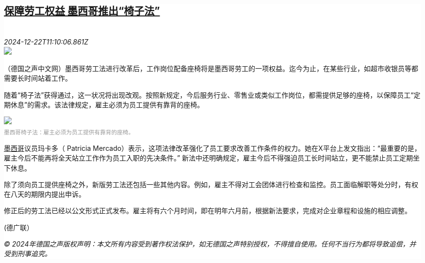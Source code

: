 
[保障劳工权益 墨西哥推出“椅子法”](https://www.dw.com/zh/%E4%BF%9D%E9%9A%9C%E5%8A%B3%E5%B7%A5%E6%9D%83%E7%9B%8A%20%E5%A2%A8%E8%A5%BF%E5%93%A5%E6%8E%A8%E5%87%BA%E2%80%9C%E6%A4%85%E5%AD%90%E6%B3%95%E2%80%9D/a-71124044)
------

<div><i><br>2024-12-22T11:10:06.861Z</i></div><img src="https://images.weserv.nl/?url=static.dw.com/image/71113239_303.jpg" width="100%"><div><small style="color: #999;"></small></div><p>（德国之声中文网）墨西哥劳工法进行改革后，工作岗位配备座椅将是墨西哥劳工的一项权益。迄今为止，在某些行业，如超市收银员等都需要长时间站着工作。</p><p>随着“椅子法”获得通过，这一状况将出现改观。按照新规定，今后服务行业、零售业或类似工作岗位，都需提供足够的座椅，以保障员工“定期休息”的需求。该法律规定，雇主必须为员工提供有靠背的座椅。</p><img src="https://images.weserv.nl/?url=static.dw.com/image/61925081_303.jpg" width="100%"><div><small style="color: #999;">墨西哥椅子法：雇主必须为员工提供有靠背的座椅。</small></div><p><a href="https://api.dw.com/api/detail/article/69253542" rel="ArticleRef">墨西哥</a>议员玛卡多（ Patricia Mercado）表示，这项法律改革强化了员工要求改善工作条件的权力。她在X平台上发文指出：“最重要的是，雇主今后不能再将全天站立工作作为员工入职的先决条件。” 新法中还明确规定，雇主今后不得强迫员工长时间站立，更不能禁止员工定期坐下休息。</p><p>除了须向员工提供座椅之外，新版劳工法还包括一些其他内容。例如，雇主不得对工会团体进行检查和监控。员工面临解职等处分时，有权在八天的期限内提出申诉。</p><p>修正后的劳工法已经以公文形式正式发布。雇主将有六个月时间，即在明年六月前，根据新法要求，完成对企业章程和设施的相应调整。  </p><p>(德广联）</p><p><em>© 2024年德国之声版权声明：本文所有内容受到著作权法保护，如无德国之声特别授权，不得擅自使用。任何不当行为都将导致追偿，并受到刑事追究。</em></p>
